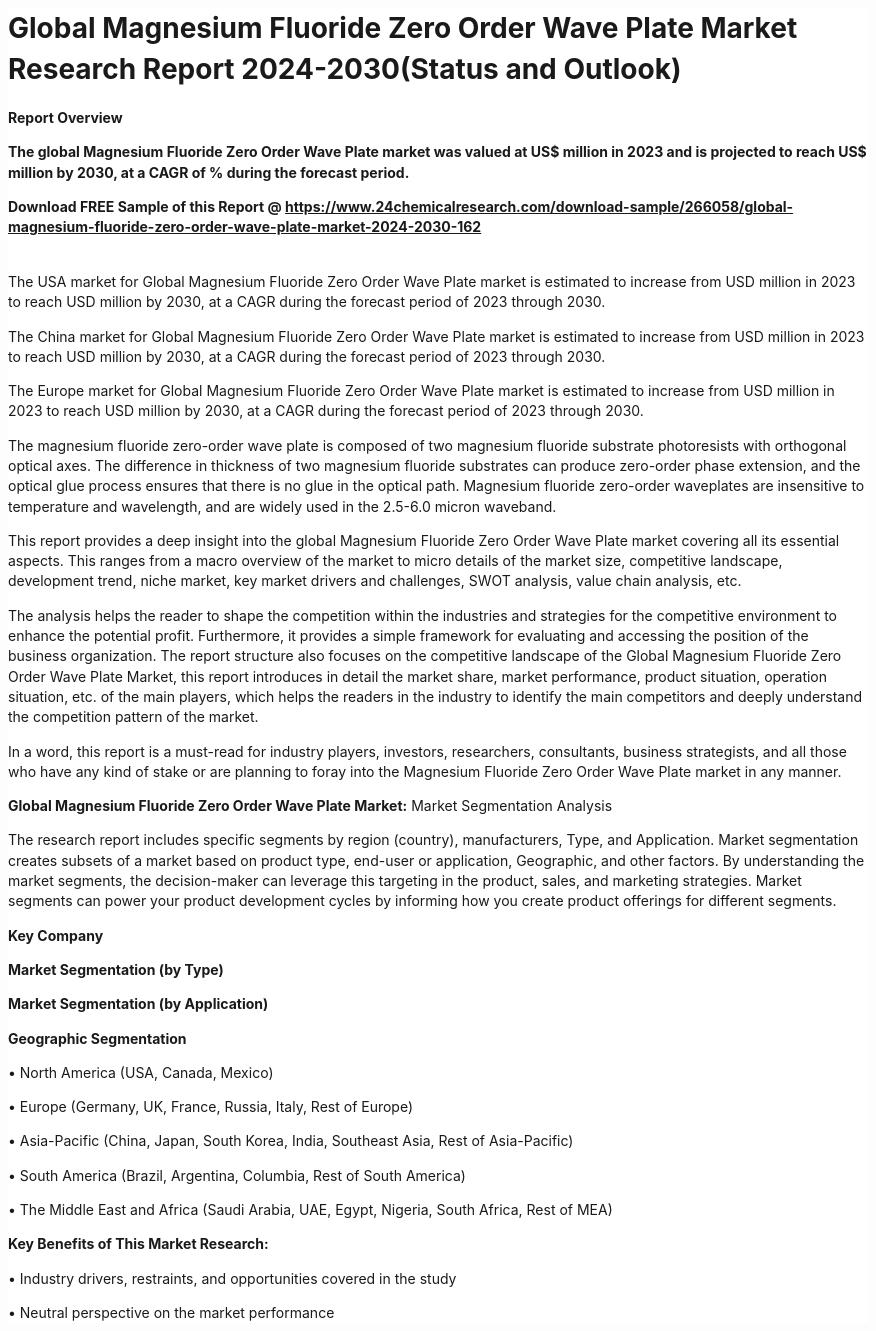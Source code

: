 <h1>Global Magnesium Fluoride Zero Order Wave Plate Market Research Report 2024-2030(Status and Outlook)</h1><p><strong>Report Overview</strong></p><p>
</p><p><strong>The global Magnesium Fluoride Zero Order Wave Plate market was valued at US$ million in 2023 and is projected to reach US$ million by 2030, at a CAGR of % during the forecast period.</strong></p><div><b>Download FREE Sample of this Report @ 
            <a href="https://www.24chemicalresearch.com/download-sample/266058/global-magnesium-fluoride-zero-order-wave-plate-market-2024-2030-162">
            https://www.24chemicalresearch.com/download-sample/266058/global-magnesium-fluoride-zero-order-wave-plate-market-2024-2030-162</a></b></div><br><p>
</p><p>The USA market for Global Magnesium Fluoride Zero Order Wave Plate market is estimated to increase from USD million in 2023 to reach USD million by 2030, at a CAGR during the forecast period of 2023 through 2030.</p><p>
</p><p>The China market for Global Magnesium Fluoride Zero Order Wave Plate market is estimated to increase from USD million in 2023 to reach USD million by 2030, at a CAGR during the forecast period of 2023 through 2030.</p><p>
</p><p>The Europe market for Global Magnesium Fluoride Zero Order Wave Plate market is estimated to increase from USD million in 2023 to reach USD million by 2030, at a CAGR during the forecast period of 2023 through 2030.</p><p>
</p><p>The magnesium fluoride zero-order wave plate is composed of two magnesium fluoride substrate photoresists with orthogonal optical axes. The difference in thickness of two magnesium fluoride substrates can produce zero-order phase extension, and the optical glue process ensures that there is no glue in the optical path. Magnesium fluoride zero-order waveplates are insensitive to temperature and wavelength, and are widely used in the 2.5-6.0 micron waveband.</p><p>
This report provides a deep insight into the global Magnesium Fluoride Zero Order Wave Plate market covering all its essential aspects. This ranges from a macro overview of the market to micro details of the market size, competitive landscape, development trend, niche market, key market drivers and challenges, SWOT analysis, value chain analysis, etc.</p><p>
The analysis helps the reader to shape the competition within the industries and strategies for the competitive environment to enhance the potential profit. Furthermore, it provides a simple framework for evaluating and accessing the position of the business organization. The report structure also focuses on the competitive landscape of the Global Magnesium Fluoride Zero Order Wave Plate Market, this report introduces in detail the market share, market performance, product situation, operation situation, etc. of the main players, which helps the readers in the industry to identify the main competitors and deeply understand the competition pattern of the market.</p><p>
In a word, this report is a must-read for industry players, investors, researchers, consultants, business strategists, and all those who have any kind of stake or are planning to foray into the Magnesium Fluoride Zero Order Wave Plate market in any manner.</p><p>
<strong>Global Magnesium Fluoride Zero Order Wave Plate Market:</strong> Market Segmentation Analysis</p><p>
The research report includes specific segments by region (country), manufacturers, Type, and Application. Market segmentation creates subsets of a market based on product type, end-user or application, Geographic, and other factors. By understanding the market segments, the decision-maker can leverage this targeting in the product, sales, and marketing strategies. Market segments can power your product development cycles by informing how you create product offerings for different segments.</p><p>
<strong>Key Company</strong></p><p>
</p><p>
</p><p></p><p>
<strong>Market Segmentation (by Type)</strong></p><p>
</p><p>
</p><p></p><p>
<strong>Market Segmentation (by Application)</strong></p><p>
</p><p>
</p><p></p><p>
<strong>Geographic Segmentation</strong></p><p>
• North America (USA, Canada, Mexico)</p><p>
• Europe (Germany, UK, France, Russia, Italy, Rest of Europe)</p><p>
• Asia-Pacific (China, Japan, South Korea, India, Southeast Asia, Rest of Asia-Pacific)</p><p>
• South America (Brazil, Argentina, Columbia, Rest of South America)</p><p>
• The Middle East and Africa (Saudi Arabia, UAE, Egypt, Nigeria, South Africa, Rest of MEA)</p><p>
</p><p>
<strong>Key Benefits of This Market Research:</strong></p><p>
• Industry drivers, restraints, and opportunities covered in the study</p><p>
• Neutral perspective on the market performance</p><p>